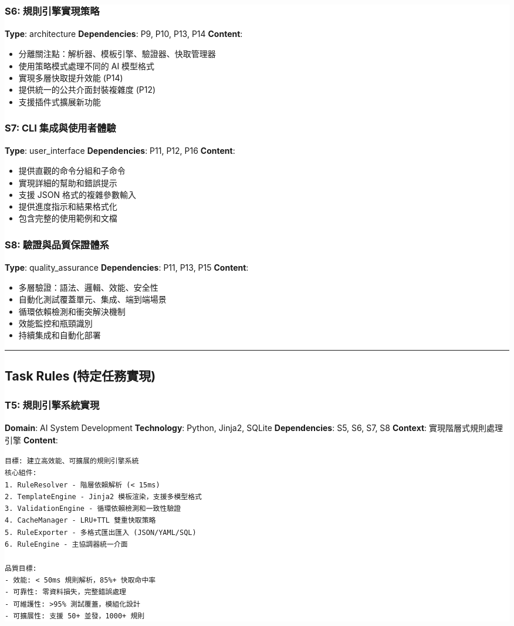 ### S6: 規則引擎實現策略
**Type**: architecture
**Dependencies**: P9, P10, P13, P14
**Content**:
- 分離關注點：解析器、模板引擎、驗證器、快取管理器
- 使用策略模式處理不同的 AI 模型格式
- 實現多層快取提升效能 (P14)
- 提供統一的公共介面封裝複雜度 (P12)
- 支援插件式擴展新功能

### S7: CLI 集成與使用者體驗
**Type**: user_interface
**Dependencies**: P11, P12, P16
**Content**:
- 提供直觀的命令分組和子命令
- 實現詳細的幫助和錯誤提示
- 支援 JSON 格式的複雜參數輸入
- 提供進度指示和結果格式化
- 包含完整的使用範例和文檔

### S8: 驗證與品質保證體系
**Type**: quality_assurance
**Dependencies**: P11, P13, P15
**Content**:
- 多層驗證：語法、邏輯、效能、安全性
- 自動化測試覆蓋單元、集成、端到端場景
- 循環依賴檢測和衝突解決機制
- 效能監控和瓶頸識別
- 持續集成和自動化部署

---

## Task Rules (特定任務實現)

### T5: 規則引擎系統實現
**Domain**: AI System Development
**Technology**: Python, Jinja2, SQLite
**Dependencies**: S5, S6, S7, S8
**Context**: 實現階層式規則處理引擎
**Content**:
```
目標: 建立高效能、可擴展的規則引擎系統
核心組件:
1. RuleResolver - 階層依賴解析 (< 15ms)
2. TemplateEngine - Jinja2 模板渲染，支援多模型格式
3. ValidationEngine - 循環依賴檢測和一致性驗證
4. CacheManager - LRU+TTL 雙重快取策略
5. RuleExporter - 多格式匯出匯入 (JSON/YAML/SQL)
6. RuleEngine - 主協調器統一介面

品質目標:
- 效能: < 50ms 規則解析，85%+ 快取命中率
- 可靠性: 零資料損失，完整錯誤處理
- 可維護性: >95% 測試覆蓋，模組化設計
- 可擴展性: 支援 50+ 並發，1000+ 規則
```
